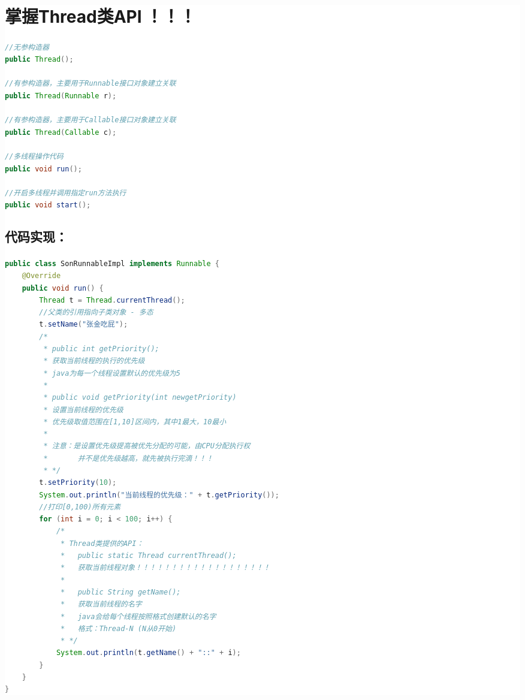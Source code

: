 # 掌握Thread类API ！！！

```java
//无参构造器
public Thread();

//有参构造器，主要用于Runnable接口对象建立关联
public Thread(Runnable r);

//有参构造器，主要用于Callable接口对象建立关联
public Thread(Callable c);

//多线程操作代码
public void run();

//开启多线程并调用指定run方法执行
public void start();
```

## 代码实现：

```java
public class SonRunnableImpl implements Runnable {
    @Override
    public void run() {
        Thread t = Thread.currentThread();
        //父类的引用指向子类对象 - 多态
        t.setName("张金吃屁");
        /*
         * public int getPriority();
         * 获取当前线程的执行的优先级
         * java为每一个线程设置默认的优先级为5
         *
         * public void getPriority(int newgetPriority)
         * 设置当前线程的优先级
         * 优先级取值范围在[1,10]区间内，其中1最大，10最小
         *
         * 注意：是设置优先级提高被优先分配的可能，由CPU分配执行权
         *       并不是优先级越高，就先被执行完滴！！！
         * */
        t.setPriority(10);
        System.out.println("当前线程的优先级：" + t.getPriority());
        //打印[0,100)所有元素
        for (int i = 0; i < 100; i++) {
            /*
             * Thread类提供的API：
             *   public static Thread currentThread();
             *   获取当前线程对象！！！！！！！！！！！！！！！！！！！
             *
             *   public String getName();
             *   获取当前线程的名字
             *   java会给每个线程按照格式创建默认的名字
             *   格式：Thread-N (N从0开始)
             * */
            System.out.println(t.getName() + "::" + i);
        }
    }
}
```
